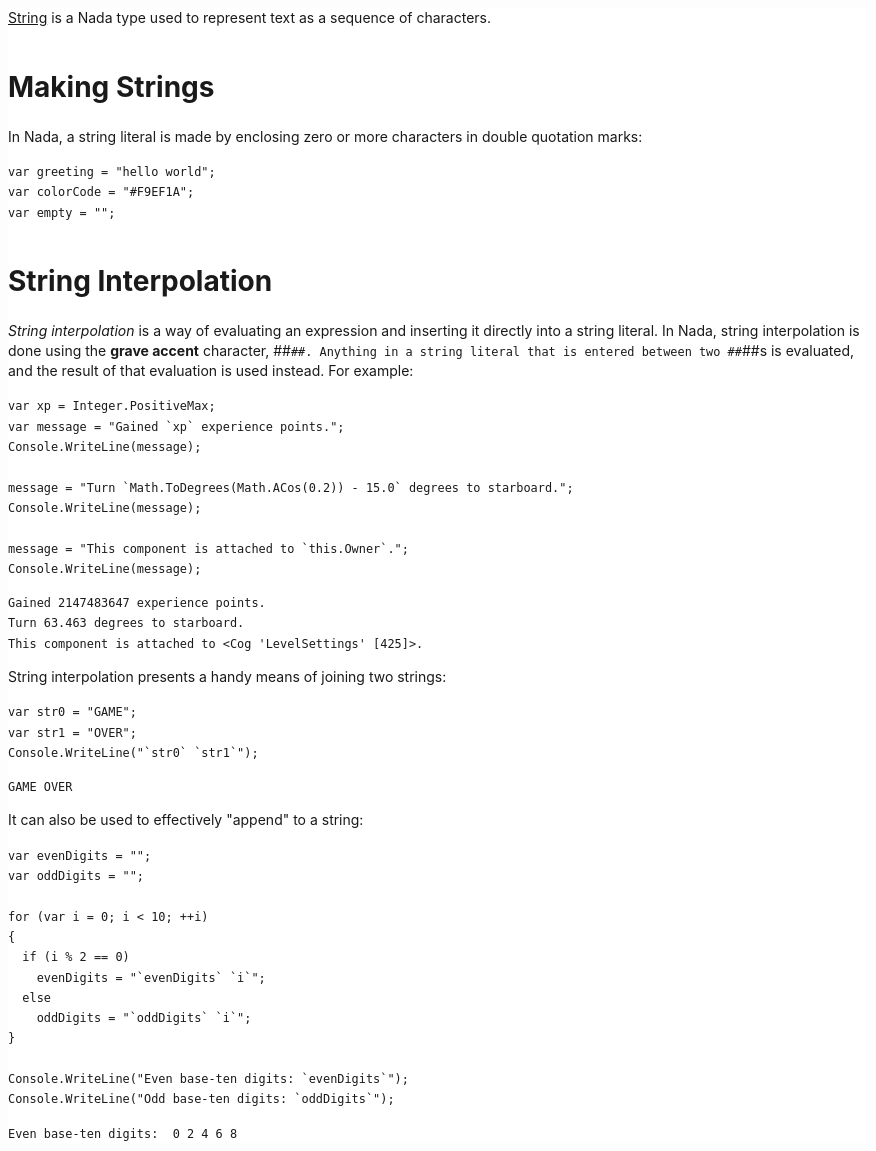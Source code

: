 [ String](https://github.com/ZilchEngine/ZilchDocs/blob/master/code_reference/nada_base_types/string.markdown) is a Nada type used to represent text as a sequence of characters.

 #  Making Strings

In Nada, a string literal is made by enclosing zero or more characters in double quotation marks:

```lang=csharp, name=String Literal Examples
var greeting = "hello world";
var colorCode = "#F9EF1A";
var empty = "";
```

 #  String Interpolation

*String interpolation* is a way of evaluating an expression and inserting it directly into a string literal. In Nada, string interpolation is done using the **grave accent** character, ##`##. Anything in a string literal that is entered between two ##`##s is evaluated, and the result of that evaluation is used instead. For example:

```lang=csharp, name=String Interpolation Examples
var xp = Integer.PositiveMax;
var message = "Gained `xp` experience points.";
Console.WriteLine(message);

message = "Turn `Math.ToDegrees(Math.ACos(0.2)) - 15.0` degrees to starboard.";
Console.WriteLine(message);

message = "This component is attached to `this.Owner`.";
Console.WriteLine(message);
```
```name=Console Window
Gained 2147483647 experience points.
Turn 63.463 degrees to starboard.
This component is attached to <Cog 'LevelSettings' [425]>.
```

String interpolation presents a handy means of joining two strings:

```lang=csharp, name=String Interpolation Joining
var str0 = "GAME";
var str1 = "OVER";
Console.WriteLine("`str0` `str1`");
```
```name=Console Window
GAME OVER
```

It can also be used to effectively "append" to a string:

```lang=csharp, name=String Interpolation Appending
var evenDigits = "";
var oddDigits = "";

for (var i = 0; i < 10; ++i)
{
  if (i % 2 == 0)
    evenDigits = "`evenDigits` `i`";
  else
    oddDigits = "`oddDigits` `i`";
}

Console.WriteLine("Even base-ten digits: `evenDigits`");
Console.WriteLine("Odd base-ten digits: `oddDigits`");
```
```name=Console Window
Even base-ten digits:  0 2 4 6 8
```